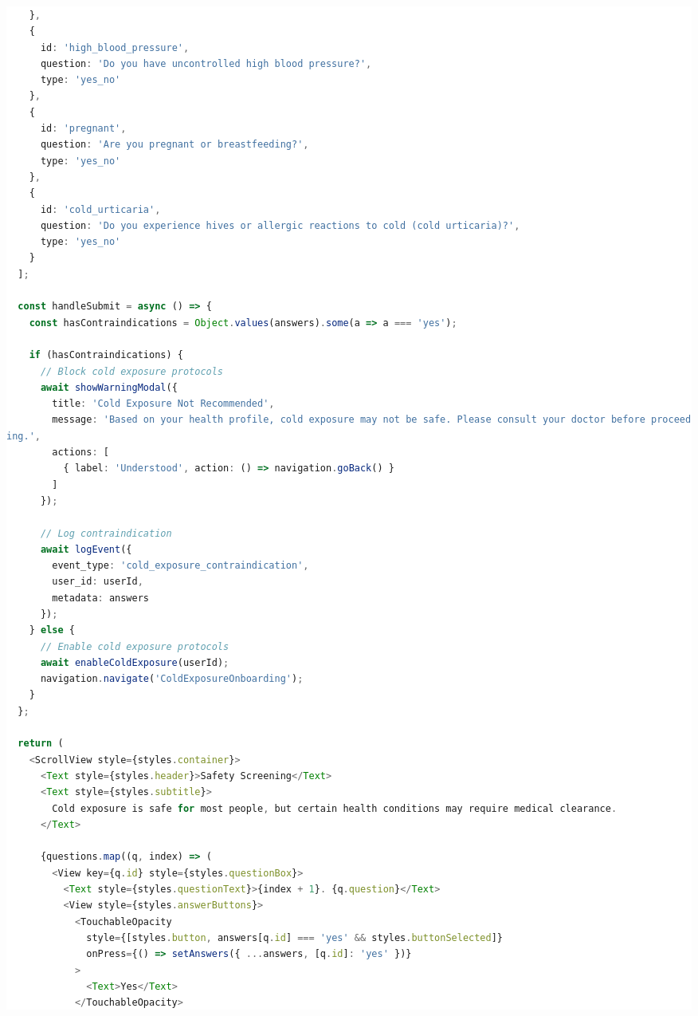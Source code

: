 ```typescript
    },
    {
      id: 'high_blood_pressure',
      question: 'Do you have uncontrolled high blood pressure?',
      type: 'yes_no'
    },
    {
      id: 'pregnant',
      question: 'Are you pregnant or breastfeeding?',
      type: 'yes_no'
    },
    {
      id: 'cold_urticaria',
      question: 'Do you experience hives or allergic reactions to cold (cold urticaria)?',
      type: 'yes_no'
    }
  ];

  const handleSubmit = async () => {
    const hasContraindications = Object.values(answers).some(a => a === 'yes');

    if (hasContraindications) {
      // Block cold exposure protocols
      await showWarningModal({
        title: 'Cold Exposure Not Recommended',
        message: 'Based on your health profile, cold exposure may not be safe. Please consult your doctor before proceeding.',
        actions: [
          { label: 'Understood', action: () => navigation.goBack() }
        ]
      });

      // Log contraindication
      await logEvent({
        event_type: 'cold_exposure_contraindication',
        user_id: userId,
        metadata: answers
      });
    } else {
      // Enable cold exposure protocols
      await enableColdExposure(userId);
      navigation.navigate('ColdExposureOnboarding');
    }
  };

  return (
    <ScrollView style={styles.container}>
      <Text style={styles.header}>Safety Screening</Text>
      <Text style={styles.subtitle}>
        Cold exposure is safe for most people, but certain health conditions may require medical clearance.
      </Text>

      {questions.map((q, index) => (
        <View key={q.id} style={styles.questionBox}>
          <Text style={styles.questionText}>{index + 1}. {q.question}</Text>
          <View style={styles.answerButtons}>
            <TouchableOpacity
              style={[styles.button, answers[q.id] === 'yes' && styles.buttonSelected]}
              onPress={() => setAnswers({ ...answers, [q.id]: 'yes' })}
            >
              <Text>Yes</Text>
            </TouchableOpacity>
```